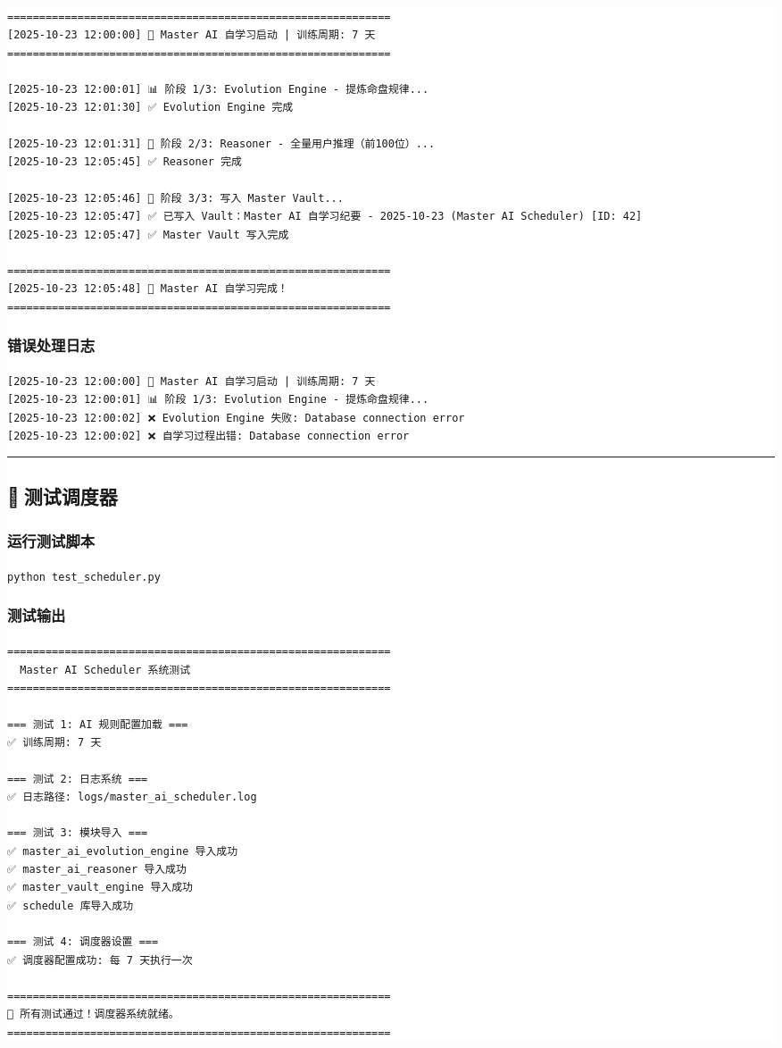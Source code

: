 ```log
============================================================
[2025-10-23 12:00:00] 🚀 Master AI 自学习启动 | 训练周期: 7 天
============================================================

[2025-10-23 12:00:01] 📊 阶段 1/3: Evolution Engine - 提炼命盘规律...
[2025-10-23 12:01:30] ✅ Evolution Engine 完成

[2025-10-23 12:01:31] 🧠 阶段 2/3: Reasoner - 全量用户推理（前100位）...
[2025-10-23 12:05:45] ✅ Reasoner 完成

[2025-10-23 12:05:46] 🔐 阶段 3/3: 写入 Master Vault...
[2025-10-23 12:05:47] ✅ 已写入 Vault：Master AI 自学习纪要 - 2025-10-23 (Master AI Scheduler) [ID: 42]
[2025-10-23 12:05:47] ✅ Master Vault 写入完成

============================================================
[2025-10-23 12:05:48] 🎉 Master AI 自学习完成！
============================================================
```

### 错误处理日志

```log
[2025-10-23 12:00:00] 🚀 Master AI 自学习启动 | 训练周期: 7 天
[2025-10-23 12:00:01] 📊 阶段 1/3: Evolution Engine - 提炼命盘规律...
[2025-10-23 12:00:02] ❌ Evolution Engine 失败: Database connection error
[2025-10-23 12:00:02] ❌ 自学习过程出错: Database connection error
```

---

## 🧪 测试调度器

### 运行测试脚本

```bash
python test_scheduler.py
```

### 测试输出

```
============================================================
  Master AI Scheduler 系统测试
============================================================

=== 测试 1: AI 规则配置加载 ===
✅ 训练周期: 7 天

=== 测试 2: 日志系统 ===
✅ 日志路径: logs/master_ai_scheduler.log

=== 测试 3: 模块导入 ===
✅ master_ai_evolution_engine 导入成功
✅ master_ai_reasoner 导入成功
✅ master_vault_engine 导入成功
✅ schedule 库导入成功

=== 测试 4: 调度器设置 ===
✅ 调度器配置成功: 每 7 天执行一次

============================================================
🎉 所有测试通过！调度器系统就绪。
============================================================
```
